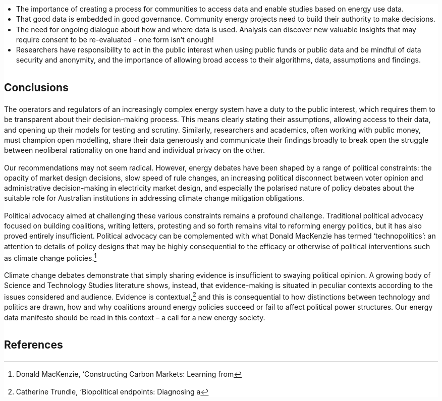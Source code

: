 -   The importance of creating a process for communities to access data
    and enable studies based on energy use data.
-   That good data is embedded in good governance. Community energy
    projects need to build their authority to make decisions.
-   The need for ongoing dialogue about how and where data is used.
    Analysis can discover new valuable insights that may require consent
    to be re-evaluated - one form isn’t enough!
-   Researchers have responsibility to act in the public interest when
    using public funds or public data and be mindful of data security
    and anonymity, and the importance of allowing broad access to their
    algorithms, data, assumptions and findings.

## Conclusions

The operators and regulators of an increasingly complex energy system
have a duty to the public interest, which requires them to be
transparent about their decision-making process. This means clearly
stating their assumptions, allowing access to their data, and opening up
their models for testing and scrutiny. Similarly, researchers and
academics, often working with public money, must champion open
modelling, share their data generously and communicate their findings
broadly to break open the struggle between neoliberal rationality on one
hand and individual privacy on the other.

Our recommendations may not seem radical. However, energy debates have
been shaped by a range of political constraints: the opacity of market
design decisions, slow speed of rule changes, an increasing political
disconnect between voter opinion and administrative decision-making in
electricity market design, and especially the polarised nature of policy
debates about the suitable role for Australian institutions in
addressing climate change mitigation obligations.

Political advocacy aimed at challenging these various constraints
remains a profound challenge. Traditional political advocacy focused on
building coalitions, writing letters, protesting and so forth remains
vital to reforming energy politics, but it has also proved entirely
insufficient. Political advocacy can be complemented with what Donald
MacKenzie has termed ‘technopolitics’: an attention to details of policy
designs that may be highly consequential to the efficacy or otherwise of
political interventions such as climate change policies.[^05chapter5_33]

Climate change debates demonstrate that simply sharing evidence is
insufficient to swaying political opinion. A growing body of Science and
Technology Studies literature shows, instead, that evidence-making is
situated in peculiar contexts according to the issues considered and
audience. Evidence is contextual,[^05chapter5_34] and this is consequential to how
distinctions between technology and politics are drawn, how and why
coalitions around energy policies succeed or fail to affect political
power structures. Our energy data manifesto should be read in this
context – a call for a new energy society.

## References


[^05chapter5_1]: Of course, we understand this is not entirely true, and that toxic
[^05chapter5_2]: George Wilkenfeld, ‘Cutting greenhouse emissions-what would we do
[^05chapter5_3]: The Australian National Electricity Market uses detailed data
[^05chapter5_4]: This is of course not true as consumers would still only be
[^05chapter5_5]: Information regarding power quality relates to technical
[^05chapter5_6]: Available on the Australian Energy Market Operator’s website:
[^05chapter5_7]: Iain MacGill and Stephen Healy, ‘Is electricity industry reform
[^05chapter5_8]: See Declan Kuch and Bronwen Morgan, ‘Dissonant Justifications: an
[^05chapter5_9]: See https://enovaenergy.com.au/about-us/\#structure for Enova’s
[^05chapter5_10]: We note that there are ongoing efforts to make network
[^05chapter5_11]: Scottish and Southern Electricity Networks (SSEN), ‘SSEN and Open
[^05chapter5_12]: AEMO, ‘Integrated System Plan’, 2018.
[^05chapter5_13]: AEMO, ‘Visibility of Distributed Energy Resources’, 2017.
[^05chapter5_14]: G. Simpson, ‘Network operators and the transition to
[^05chapter5_15]: Naomi Stringer, Anna Bruce and Iain MacGill, ‘Data driven
[^05chapter5_16]: See also the ‘network opportunities map’ project by UTS ISF:
[^05chapter5_17]: AEMC, ‘Final Rule Determination: National Electricity Amendment
[^05chapter5_18]: See
[^05chapter5_19]: Michel Callon and Fabian Muniesa, ‘Peripheral vision: Economic
[^05chapter5_20]: Rob Passey, Navid Haghdadi, Anna Bruce & Iain MacGill, ‘Designing
[^05chapter5_21]: See https://twitter.com/podehaye/status/1030773658975981569
[^05chapter5_22]: Debra Lew, Mark Asano, Jens Boemer, Colton Ching, Ulrich Focken,
[^05chapter5_23]: Elizabeth Shove, ‘Beyond the ABC: climate change policy and
[^05chapter5_24]: Lockstep Consulting, ‘Privacy Impact Assessment Report Advanced
[^05chapter5_25]: CSIRO, ‘Energy Use Data Model (EUDM)’, 2015,
[^05chapter5_26]: CSIRO ‘partners with small and large companies, government and
[^05chapter5_27]: S.N. Islam, M. A. Mahmud and A.M.T. Oo, ‘Impact of optimal false
[^05chapter5_28]: Richard Owen, Phil Macnaghten and Jack Stilgoe, ‘Responsible
[^05chapter5_29]: AEMO, ‘Visibility of Distributed Energy Resources’, 2017.
[^05chapter5_30]: AEMC, ‘National Electricity Amendment (Register of distributed
[^05chapter5_31]: Green Button Alliance. ‘Green Button Data’, 2015,
[^05chapter5_32]: Matthias Björnmalm, Matthew Faria and Frank Caruso. ‘Increasing
[^05chapter5_33]: Donald MacKenzie, ‘Constructing Carbon Markets: Learning from
[^05chapter5_34]: Catherine Trundle, ‘Biopolitical endpoints: Diagnosing a